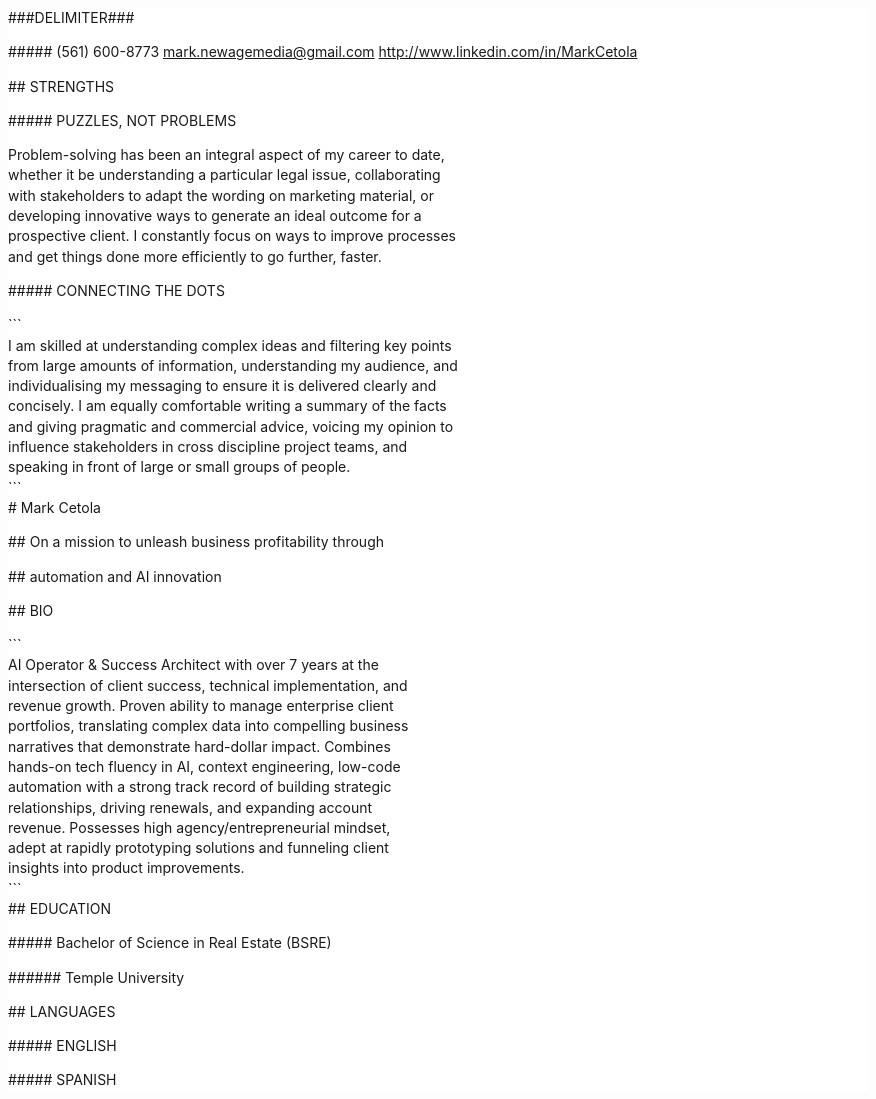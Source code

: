 \#\#\#DELIMITER\#\#\#

\#\#\#\#\# (561) 600-8773 mark.newagemedia@gmail.com http://www.linkedin.com/in/MarkCetola

\#\# STRENGTHS

\#\#\#\#\# PUZZLES, NOT PROBLEMS

Problem-solving has been an integral aspect of my career to date,  
whether it be understanding a particular legal issue, collaborating  
with stakeholders to adapt the wording on marketing material, or  
developing innovative ways to generate an ideal outcome for a  
prospective client. I constantly focus on ways to improve processes  
and get things done more efficiently to go further, faster.

\#\#\#\#\# CONNECTING THE DOTS

\`\`\`  
I am skilled at understanding complex ideas and filtering key points  
from large amounts of information, understanding my audience, and  
individualising my messaging to ensure it is delivered clearly and  
concisely. I am equally comfortable writing a summary of the facts  
and giving pragmatic and commercial advice, voicing my opinion to  
influence stakeholders in cross discipline project teams, and  
speaking in front of large or small groups of people.  
\`\`\`  
\# Mark Cetola

\#\# On a mission to unleash business profitability through

\#\# automation and AI innovation

\#\# BIO

\`\`\`  
AI Operator & Success Architect with over 7 years at the  
intersection of client success, technical implementation, and  
revenue growth. Proven ability to manage enterprise client  
portfolios, translating complex data into compelling business  
narratives that demonstrate hard-dollar impact. Combines  
hands-on tech fluency in AI, context engineering, low-code  
automation with a strong track record of building strategic  
relationships, driving renewals, and expanding account  
revenue. Possesses high agency/entrepreneurial mindset,  
adept at rapidly prototyping solutions and funneling client  
insights into product improvements.  
\`\`\`  
\#\# EDUCATION

\#\#\#\#\# Bachelor of Science in Real Estate (BSRE)

\#\#\#\#\#\# Temple University

\#\# LANGUAGES

\#\#\#\#\# ENGLISH

\#\#\#\#\# SPANISH

